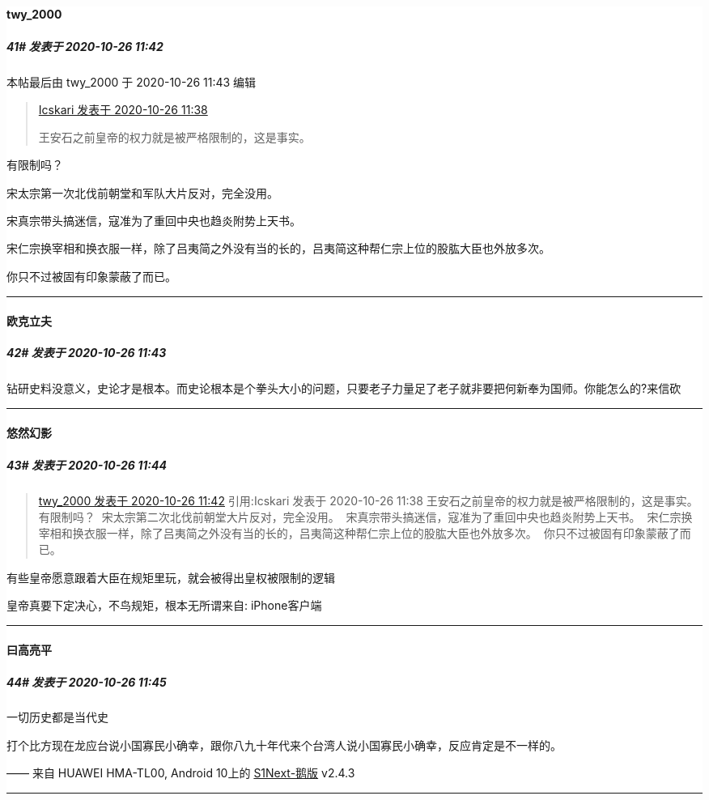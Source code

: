 ####  twy_2000  
##### 41#       发表于 2020-10-26 11:42


 本帖最后由 twy_2000 于 2020-10-26 11:43 编辑 
<blockquote><a href="httphttps://bbs.saraba1st.com/2b/forum.php?mod=redirect&amp;goto=findpost&amp;pid=49174928&amp;ptid=1967122" target="_blank">Icskari 发表于 2020-10-26 11:38</a>

王安石之前皇帝的权力就是被严格限制的，这是事实。</blockquote>
有限制吗？


宋太宗第一次北伐前朝堂和军队大片反对，完全没用。


宋真宗带头搞迷信，寇准为了重回中央也趋炎附势上天书。


宋仁宗换宰相和换衣服一样，除了吕夷简之外没有当的长的，吕夷简这种帮仁宗上位的股肱大臣也外放多次。


你只不过被固有印象蒙蔽了而已。


-----

####  欧克立夫  
##### 42#       发表于 2020-10-26 11:43


钻研史料没意义，史论才是根本。而史论根本是个拳头大小的问题，只要老子力量足了老子就非要把何新奉为国师。你能怎么的?来信砍


-----

####  悠然幻影  
##### 43#       发表于 2020-10-26 11:44


<blockquote><a href="httphttps://bbs.saraba1st.com/2b/forum.php?mod=redirect&amp;goto=findpost&amp;pid=49174990&amp;ptid=1967122" target="_blank"> twy_2000 发表于 2020-10-26 11:42</a> 引用:Icskari 发表于 2020-10-26 11:38 王安石之前皇帝的权力就是被严格限制的，这是事实。 有限制吗？  宋太宗第二次北伐前朝堂大片反对，完全没用。  宋真宗带头搞迷信，寇准为了重回中央也趋炎附势上天书。  宋仁宗换宰相和换衣服一样，除了吕夷简之外没有当的长的，吕夷简这种帮仁宗上位的股肱大臣也外放多次。  你只不过被固有印象蒙蔽了而已。 </blockquote>
有些皇帝愿意跟着大臣在规矩里玩，就会被得出皇权被限制的逻辑

皇帝真要下定决心，不鸟规矩，根本无所谓来自: iPhone客户端


-----

####  曰高亮平  
##### 44#       发表于 2020-10-26 11:45


一切历史都是当代史

打个比方现在龙应台说小国寡民小确幸，跟你八九十年代来个台湾人说小国寡民小确幸，反应肯定是不一样的。

—— 来自 HUAWEI HMA-TL00, Android 10上的 [S1Next-鹅版](https://github.com/ykrank/S1-Next/releases) v2.4.3


-----
